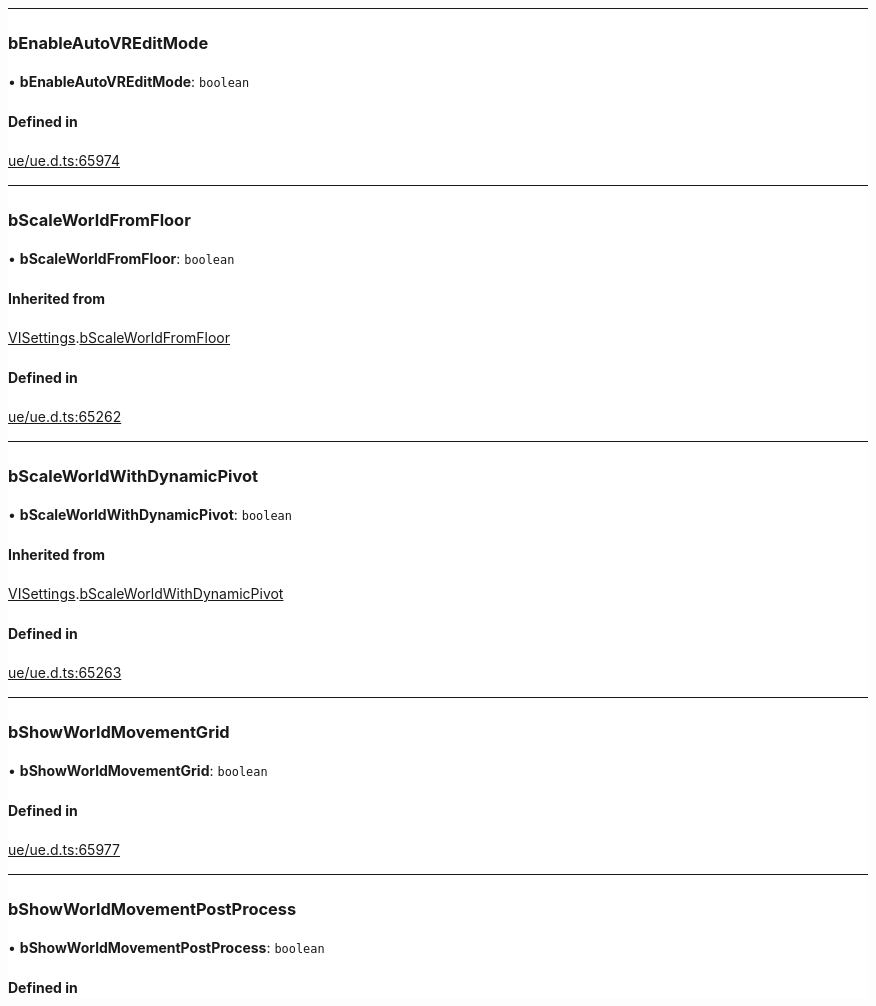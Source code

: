 ___

### bEnableAutoVREditMode

• **bEnableAutoVREditMode**: `boolean`

#### Defined in

[ue/ue.d.ts:65974](https://github.com/YugMetaverse/yug_typings/blob/b7d9b19/ue/ue.d.ts#L65974)

___

### bScaleWorldFromFloor

• **bScaleWorldFromFloor**: `boolean`

#### Inherited from

[VISettings](ue_ue.VISettings.md).[bScaleWorldFromFloor](ue_ue.VISettings.md#bscaleworldfromfloor)

#### Defined in

[ue/ue.d.ts:65262](https://github.com/YugMetaverse/yug_typings/blob/b7d9b19/ue/ue.d.ts#L65262)

___

### bScaleWorldWithDynamicPivot

• **bScaleWorldWithDynamicPivot**: `boolean`

#### Inherited from

[VISettings](ue_ue.VISettings.md).[bScaleWorldWithDynamicPivot](ue_ue.VISettings.md#bscaleworldwithdynamicpivot)

#### Defined in

[ue/ue.d.ts:65263](https://github.com/YugMetaverse/yug_typings/blob/b7d9b19/ue/ue.d.ts#L65263)

___

### bShowWorldMovementGrid

• **bShowWorldMovementGrid**: `boolean`

#### Defined in

[ue/ue.d.ts:65977](https://github.com/YugMetaverse/yug_typings/blob/b7d9b19/ue/ue.d.ts#L65977)

___

### bShowWorldMovementPostProcess

• **bShowWorldMovementPostProcess**: `boolean`

#### Defined in
